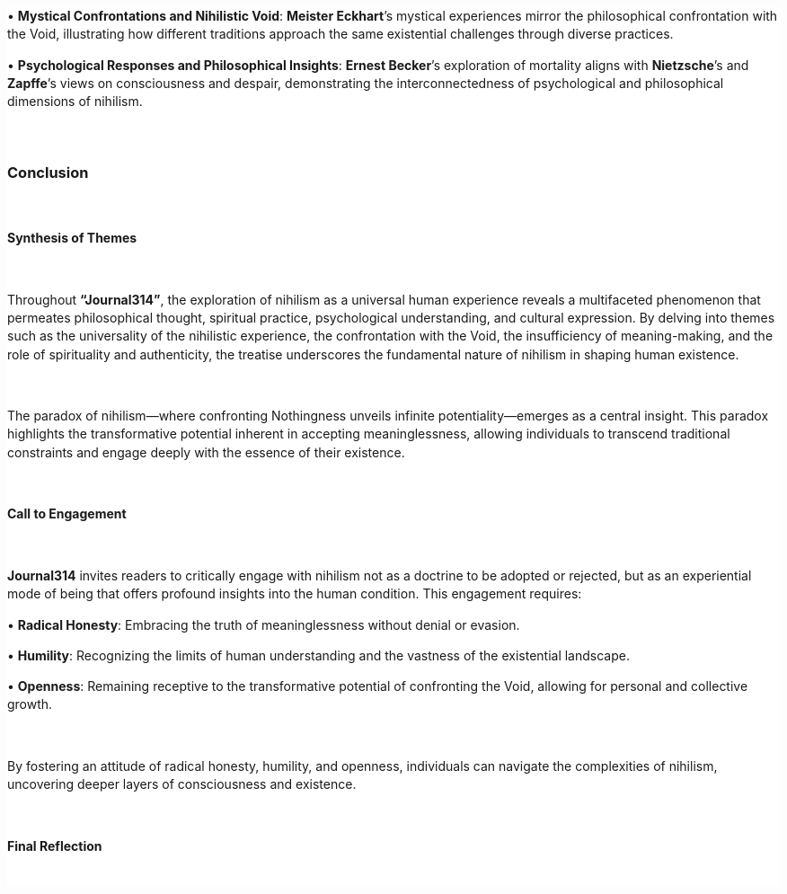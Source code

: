 • **Mystical Confrontations and Nihilistic Void**: **Meister Eckhart**’s mystical experiences mirror the philosophical confrontation with the Void, illustrating how different traditions approach the same existential challenges through diverse practices.

• **Psychological Responses and Philosophical Insights**: **Ernest Becker**’s exploration of mortality aligns with **Nietzsche**’s and **Zapffe**’s views on consciousness and despair, demonstrating the interconnectedness of psychological and philosophical dimensions of nihilism.

<br>

### **Conclusion**

<br>

**Synthesis of Themes**

<br>

Throughout **“Journal314”**, the exploration of nihilism as a universal human experience reveals a multifaceted phenomenon that permeates philosophical thought, spiritual practice, psychological understanding, and cultural expression. By delving into themes such as the universality of the nihilistic experience, the confrontation with the Void, the insufficiency of meaning-making, and the role of spirituality and authenticity, the treatise underscores the fundamental nature of nihilism in shaping human existence.

<br>

The paradox of nihilism—where confronting Nothingness unveils infinite potentiality—emerges as a central insight. This paradox highlights the transformative potential inherent in accepting meaninglessness, allowing individuals to transcend traditional constraints and engage deeply with the essence of their existence.

<br>

**Call to Engagement**

<br>

**Journal314** invites readers to critically engage with nihilism not as a doctrine to be adopted or rejected, but as an experiential mode of being that offers profound insights into the human condition. This engagement requires:

• **Radical Honesty**: Embracing the truth of meaninglessness without denial or evasion.

• **Humility**: Recognizing the limits of human understanding and the vastness of the existential landscape.

• **Openness**: Remaining receptive to the transformative potential of confronting the Void, allowing for personal and collective growth.

<br>

By fostering an attitude of radical honesty, humility, and openness, individuals can navigate the complexities of nihilism, uncovering deeper layers of consciousness and existence.

<br>

**Final Reflection**

<br>
